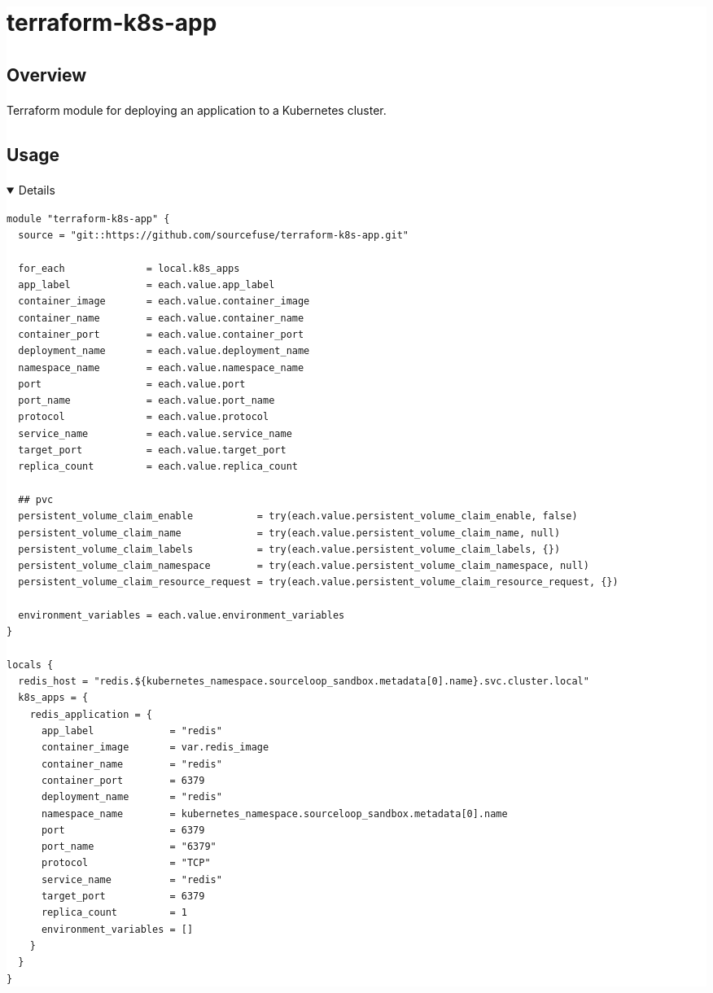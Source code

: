 # terraform-k8s-app

## Overview

Terraform module for deploying an application to a Kubernetes cluster.  

## Usage

<details open="true">

```hcl
module "terraform-k8s-app" {
  source = "git::https://github.com/sourcefuse/terraform-k8s-app.git"
  
  for_each              = local.k8s_apps
  app_label             = each.value.app_label
  container_image       = each.value.container_image
  container_name        = each.value.container_name
  container_port        = each.value.container_port
  deployment_name       = each.value.deployment_name
  namespace_name        = each.value.namespace_name
  port                  = each.value.port
  port_name             = each.value.port_name
  protocol              = each.value.protocol
  service_name          = each.value.service_name
  target_port           = each.value.target_port
  replica_count         = each.value.replica_count

  ## pvc
  persistent_volume_claim_enable           = try(each.value.persistent_volume_claim_enable, false)
  persistent_volume_claim_name             = try(each.value.persistent_volume_claim_name, null)
  persistent_volume_claim_labels           = try(each.value.persistent_volume_claim_labels, {})
  persistent_volume_claim_namespace        = try(each.value.persistent_volume_claim_namespace, null)
  persistent_volume_claim_resource_request = try(each.value.persistent_volume_claim_resource_request, {})

  environment_variables = each.value.environment_variables
}

locals {
  redis_host = "redis.${kubernetes_namespace.sourceloop_sandbox.metadata[0].name}.svc.cluster.local"
  k8s_apps = {
    redis_application = {
      app_label             = "redis"
      container_image       = var.redis_image
      container_name        = "redis"
      container_port        = 6379
      deployment_name       = "redis"
      namespace_name        = kubernetes_namespace.sourceloop_sandbox.metadata[0].name
      port                  = 6379
      port_name             = "6379"
      protocol              = "TCP"
      service_name          = "redis"
      target_port           = 6379
      replica_count         = 1
      environment_variables = []
    }
  }
}
```
